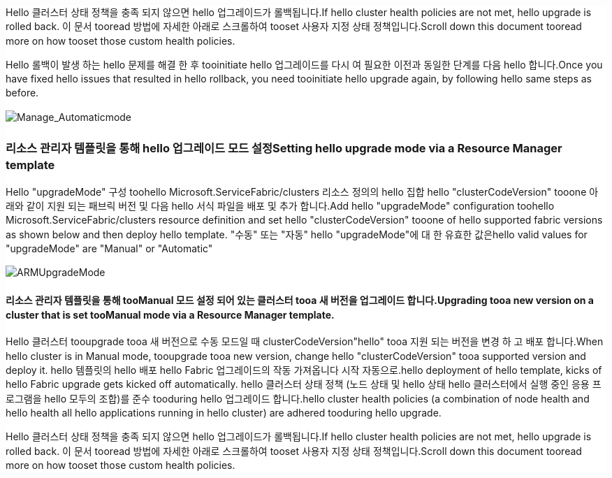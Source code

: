 <span data-ttu-id="75851-127">Hello 클러스터 상태 정책을 충족 되지 않으면 hello 업그레이드가 롤백됩니다.</span><span class="sxs-lookup"><span data-stu-id="75851-127">If hello cluster health policies are not met, hello upgrade is rolled back.</span></span> <span data-ttu-id="75851-128">이 문서 tooread 방법에 자세한 아래로 스크롤하여 tooset 사용자 지정 상태 정책입니다.</span><span class="sxs-lookup"><span data-stu-id="75851-128">Scroll down this document tooread more on how tooset those custom health policies.</span></span> 

<span data-ttu-id="75851-129">Hello 롤백이 발생 하는 hello 문제를 해결 한 후 tooinitiate hello 업그레이드를 다시 여 필요한 이전과 동일한 단계를 다음 hello 합니다.</span><span class="sxs-lookup"><span data-stu-id="75851-129">Once you have fixed hello issues that resulted in hello rollback, you need tooinitiate hello upgrade again, by following hello same steps as before.</span></span>

![Manage_Automaticmode][Manage_Automaticmode]

### <a name="setting-hello-upgrade-mode-via-a-resource-manager-template"></a><span data-ttu-id="75851-131">리소스 관리자 템플릿을 통해 hello 업그레이드 모드 설정</span><span class="sxs-lookup"><span data-stu-id="75851-131">Setting hello upgrade mode via a Resource Manager template</span></span>
<span data-ttu-id="75851-132">Hello "upgradeMode" 구성 toohello Microsoft.ServiceFabric/clusters 리소스 정의의 hello 집합 hello "clusterCodeVersion" tooone 아래와 같이 지원 되는 패브릭 버전 및 다음 hello 서식 파일을 배포 및 추가 합니다.</span><span class="sxs-lookup"><span data-stu-id="75851-132">Add hello "upgradeMode" configuration toohello Microsoft.ServiceFabric/clusters resource definition and set hello "clusterCodeVersion" tooone of hello supported fabric versions as shown below and then deploy hello template.</span></span> <span data-ttu-id="75851-133">"수동" 또는 "자동" hello "upgradeMode"에 대 한 유효한 값은</span><span class="sxs-lookup"><span data-stu-id="75851-133">hello valid values for "upgradeMode" are "Manual" or "Automatic"</span></span>

![ARMUpgradeMode][ARMUpgradeMode]

#### <a name="upgrading-tooa-new-version-on-a-cluster-that-is-set-toomanual-mode-via-a-resource-manager-template"></a><span data-ttu-id="75851-135">리소스 관리자 템플릿을 통해 tooManual 모드 설정 되어 있는 클러스터 tooa 새 버전을 업그레이드 합니다.</span><span class="sxs-lookup"><span data-stu-id="75851-135">Upgrading tooa new version on a cluster that is set tooManual mode via a Resource Manager template.</span></span>
<span data-ttu-id="75851-136">Hello 클러스터 tooupgrade tooa 새 버전으로 수동 모드일 때 clusterCodeVersion"hello" tooa 지원 되는 버전을 변경 하 고 배포 합니다.</span><span class="sxs-lookup"><span data-stu-id="75851-136">When hello cluster is in Manual mode, tooupgrade tooa new version, change hello "clusterCodeVersion" tooa supported version and deploy it.</span></span> <span data-ttu-id="75851-137">hello 템플릿의 hello 배포 hello Fabric 업그레이드의 작동 가져옵니다 시작 자동으로.</span><span class="sxs-lookup"><span data-stu-id="75851-137">hello deployment of hello template, kicks of hello Fabric upgrade gets kicked off automatically.</span></span> <span data-ttu-id="75851-138">hello 클러스터 상태 정책 (노드 상태 및 hello 상태 hello 클러스터에서 실행 중인 응용 프로그램을 hello 모두의 조합)를 준수 tooduring hello 업그레이드 합니다.</span><span class="sxs-lookup"><span data-stu-id="75851-138">hello cluster health policies (a combination of node health and hello health all hello applications running in hello cluster) are adhered tooduring hello upgrade.</span></span>

<span data-ttu-id="75851-139">Hello 클러스터 상태 정책을 충족 되지 않으면 hello 업그레이드가 롤백됩니다.</span><span class="sxs-lookup"><span data-stu-id="75851-139">If hello cluster health policies are not met, hello upgrade is rolled back.</span></span> <span data-ttu-id="75851-140">이 문서 tooread 방법에 자세한 아래로 스크롤하여 tooset 사용자 지정 상태 정책입니다.</span><span class="sxs-lookup"><span data-stu-id="75851-140">Scroll down this document tooread more on how tooset those custom health policies.</span></span> 


[CertificateUpgrade]: ./media/service-fabric-cluster-upgrade/CertificateUpgrade2.png
[AddingProbes]: ./media/service-fabric-cluster-upgrade/addingProbes2.PNG
[AddingLBRules]: ./media/service-fabric-cluster-upgrade/addingLBRules.png
[HealthPolices]: ./media/service-fabric-cluster-upgrade/Manage_AutomodeWadvSettings.PNG
[ARMUpgradeMode]: ./media/service-fabric-cluster-upgrade/ARMUpgradeMode.PNG
[Create_Manualmode]: ./media/service-fabric-cluster-upgrade/Create_Manualmode.PNG
[Manage_Automaticmode]: ./media/service-fabric-cluster-upgrade/Manage_Automaticmode.PNG
